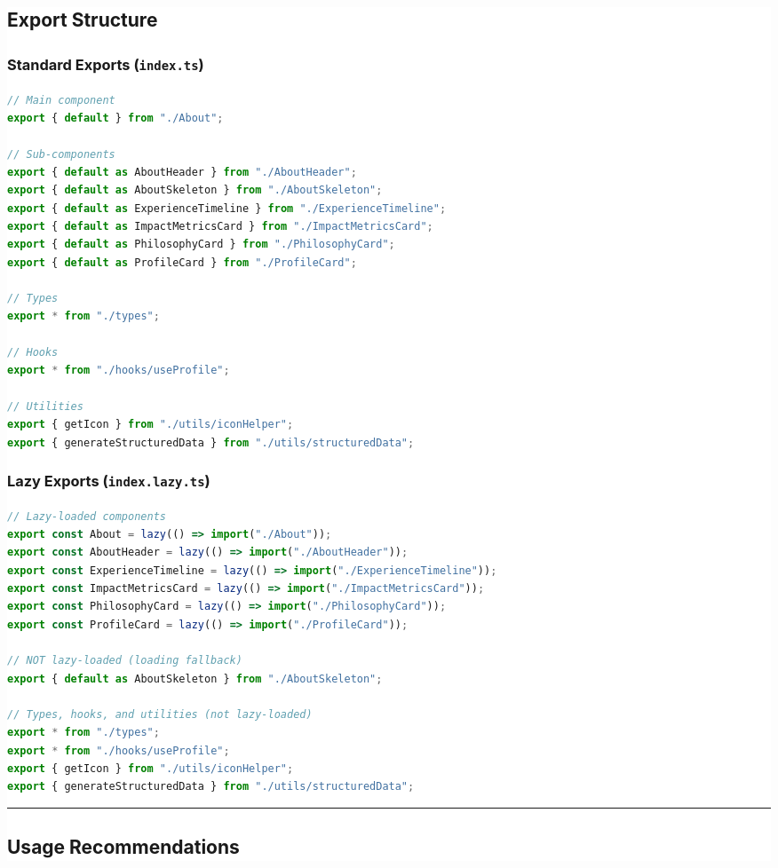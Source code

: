 
## Export Structure

### Standard Exports (`index.ts`)

```typescript
// Main component
export { default } from "./About";

// Sub-components
export { default as AboutHeader } from "./AboutHeader";
export { default as AboutSkeleton } from "./AboutSkeleton";
export { default as ExperienceTimeline } from "./ExperienceTimeline";
export { default as ImpactMetricsCard } from "./ImpactMetricsCard";
export { default as PhilosophyCard } from "./PhilosophyCard";
export { default as ProfileCard } from "./ProfileCard";

// Types
export * from "./types";

// Hooks
export * from "./hooks/useProfile";

// Utilities
export { getIcon } from "./utils/iconHelper";
export { generateStructuredData } from "./utils/structuredData";
```

### Lazy Exports (`index.lazy.ts`)

```typescript
// Lazy-loaded components
export const About = lazy(() => import("./About"));
export const AboutHeader = lazy(() => import("./AboutHeader"));
export const ExperienceTimeline = lazy(() => import("./ExperienceTimeline"));
export const ImpactMetricsCard = lazy(() => import("./ImpactMetricsCard"));
export const PhilosophyCard = lazy(() => import("./PhilosophyCard"));
export const ProfileCard = lazy(() => import("./ProfileCard"));

// NOT lazy-loaded (loading fallback)
export { default as AboutSkeleton } from "./AboutSkeleton";

// Types, hooks, and utilities (not lazy-loaded)
export * from "./types";
export * from "./hooks/useProfile";
export { getIcon } from "./utils/iconHelper";
export { generateStructuredData } from "./utils/structuredData";
```

---

## Usage Recommendations
